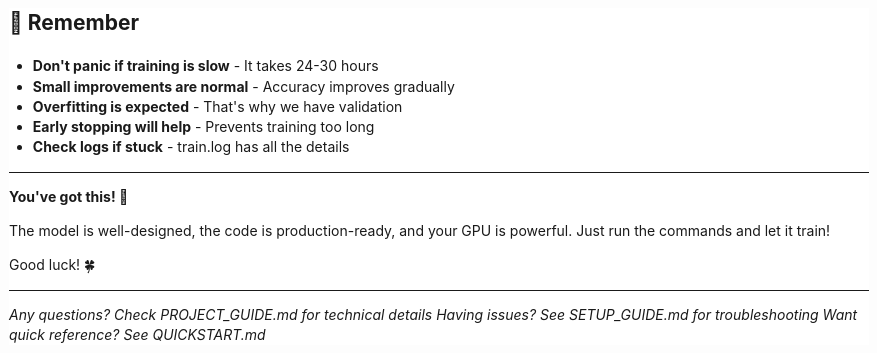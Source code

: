 
## 💬 Remember

- **Don't panic if training is slow** - It takes 24-30 hours
- **Small improvements are normal** - Accuracy improves gradually
- **Overfitting is expected** - That's why we have validation
- **Early stopping will help** - Prevents training too long
- **Check logs if stuck** - train.log has all the details

---

**You've got this! 🚀**

The model is well-designed, the code is production-ready, and your GPU is powerful. Just run the commands and let it train!

Good luck! 🍀

---

_Any questions? Check PROJECT_GUIDE.md for technical details_
_Having issues? See SETUP_GUIDE.md for troubleshooting_
_Want quick reference? See QUICKSTART.md_

